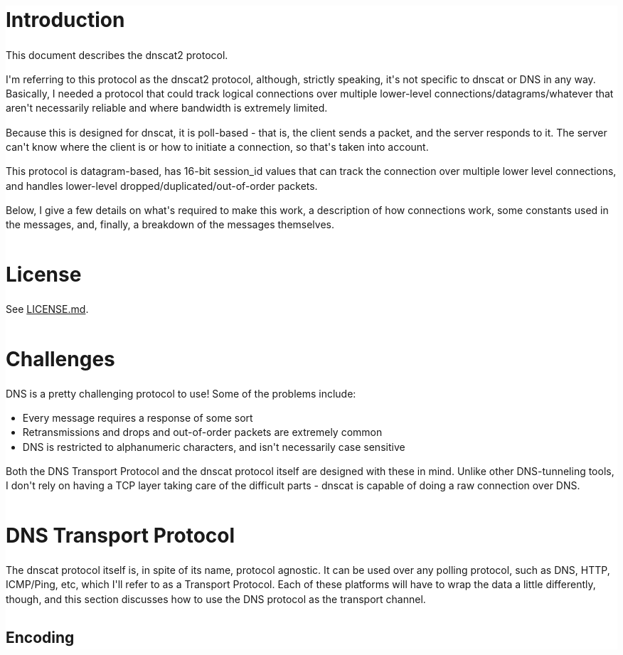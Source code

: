 # Introduction

This document describes the dnscat2 protocol.

I'm referring to this protocol as the dnscat2 protocol, although,
strictly speaking, it's not specific to dnscat or DNS in any way.
Basically, I needed a protocol that could track logical connections over
multiple lower-level connections/datagrams/whatever that aren't
necessarily reliable and where bandwidth is extremely limited.

Because this is designed for dnscat, it is poll-based - that is, the
client sends a packet, and the server responds to it. The server can't
know where the client is or how to initiate a connection, so that's
taken into account.

This protocol is datagram-based, has 16-bit session_id values that can
track the connection over multiple lower level connections, and handles
lower-level dropped/duplicated/out-of-order packets.

Below, I give a few details on what's required to make this work, a
description of how connections work, some constants used in the
messages, and, finally, a breakdown of the messages themselves.

# License

See [LICENSE.md](../LICENSE.md).

# Challenges

DNS is a pretty challenging protocol to use! Some of the problems
include:

* Every message requires a response of some sort
* Retransmissions and drops and out-of-order packets are extremely common
* DNS is restricted to alphanumeric characters, and isn't necessarily case sensitive

Both the DNS Transport Protocol and the dnscat protocol itself are
designed with these in mind. Unlike other DNS-tunneling tools, I don't
rely on having a TCP layer taking care of the difficult parts - dnscat
is capable of doing a raw connection over DNS.

# DNS Transport Protocol

The dnscat protocol itself is, in spite of its name, protocol agnostic.
It can be used over any polling protocol, such as DNS, HTTP, ICMP/Ping,
etc, which I'll refer to as a Transport Protocol. Each of these
platforms will have to wrap the data a little differently, though, and
this section discusses how to use the DNS protocol as the transport
channel.

## Encoding
